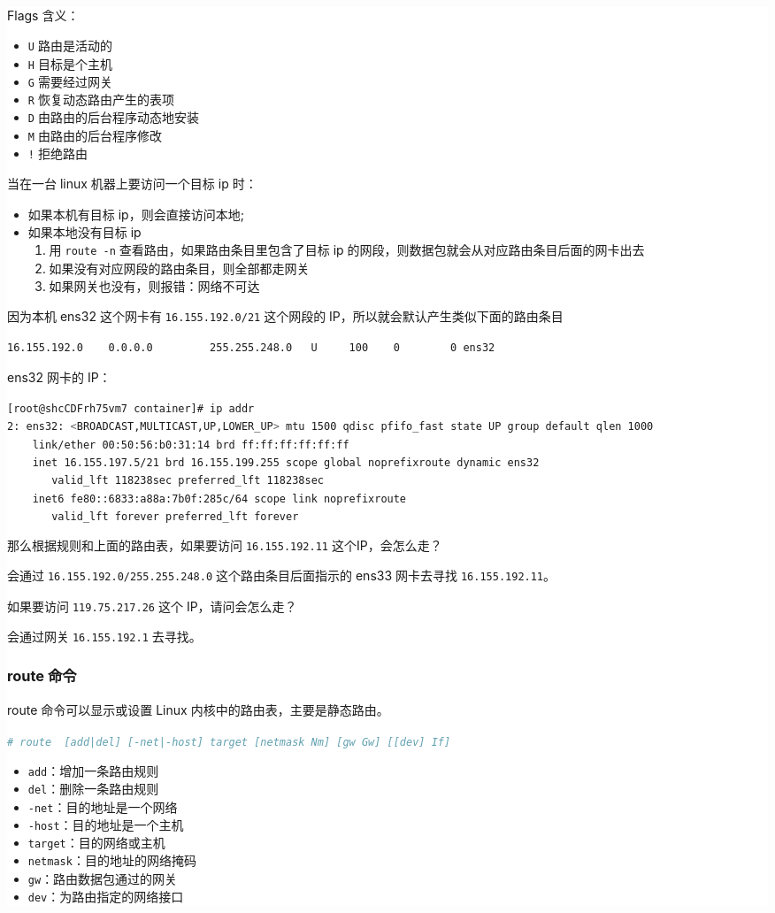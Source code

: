 Flags 含义：

- `U` 路由是活动的
- `H` 目标是个主机
- `G` 需要经过网关
- `R` 恢复动态路由产生的表项
- `D` 由路由的后台程序动态地安装
- `M` 由路由的后台程序修改
- `!` 拒绝路由

当在一台 linux 机器上要访问一个目标 ip 时： 
- 如果本机有目标 ip，则会直接访问本地; 
- 如果本地没有目标 ip
  1. 用 `route -n` 查看路由，如果路由条目里包含了目标 ip 的网段，则数据包就会从对应路由条目后面的网卡出去
  2. 如果没有对应网段的路由条目，则全部都走网关
  3. 如果网关也没有，则报错：网络不可达

因为本机 ens32 这个网卡有 `16.155.192.0/21` 这个网段的 IP，所以就会默认产生类似下面的路由条目

```bash
16.155.192.0    0.0.0.0         255.255.248.0   U     100    0        0 ens32
```

ens32 网卡的 IP：
```bash
[root@shcCDFrh75vm7 container]# ip addr
2: ens32: <BROADCAST,MULTICAST,UP,LOWER_UP> mtu 1500 qdisc pfifo_fast state UP group default qlen 1000
    link/ether 00:50:56:b0:31:14 brd ff:ff:ff:ff:ff:ff
    inet 16.155.197.5/21 brd 16.155.199.255 scope global noprefixroute dynamic ens32
       valid_lft 118238sec preferred_lft 118238sec
    inet6 fe80::6833:a88a:7b0f:285c/64 scope link noprefixroute
       valid_lft forever preferred_lft forever
```

那么根据规则和上面的路由表，如果要访问 `16.155.192.11` 这个IP，会怎么走？

会通过 `16.155.192.0/255.255.248.0` 这个路由条目后面指示的 ens33 网卡去寻找 `16.155.192.11`。

如果要访问 `119.75.217.26` 这个 IP，请问会怎么走？

会通过网关 `16.155.192.1` 去寻找。


### route 命令

route 命令可以显示或设置 Linux 内核中的路由表，主要是静态路由。

```bash
# route  [add|del] [-net|-host] target [netmask Nm] [gw Gw] [[dev] If]
```

- `add`：增加一条路由规则
- `del`：删除一条路由规则
- `-net`：目的地址是一个网络
- `-host`：目的地址是一个主机
- `target`：目的网络或主机
- `netmask`：目的地址的网络掩码
- `gw`：路由数据包通过的网关
- `dev`：为路由指定的网络接口
